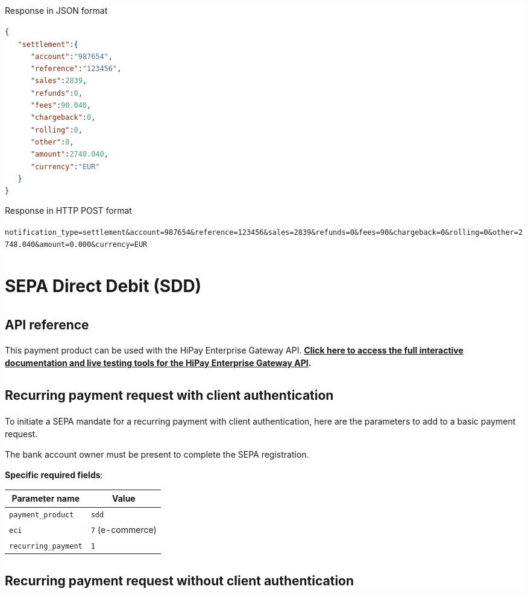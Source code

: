 Response in JSON format        
```json
{  
   "settlement":{  
      "account":"987654",
      "reference":"123456",
      "sales":2839,
      "refunds":0,
      "fees":90.040,
      "chargeback":0,
      "rolling":0,
      "other":0,
      "amount":2748.040,
      "currency":"EUR"
   }
}
```

Response in HTTP POST format   
``` shell
notification_type=settlement&account=987654&reference=123456&sales=2839&refunds=0&fees=90&chargeback=0&rolling=0&other=2748.040&amount=0.000&currency=EUR
```

# SEPA Direct Debit (SDD)

## API reference

This payment product can be used with the HiPay Enterprise Gateway API. **[Click here to access the full interactive documentation and live testing tools for the HiPay Enterprise Gateway API](/doc-api/enterprise/gateway/).**

## Recurring payment request with client authentication

To initiate a SEPA mandate for a recurring payment with client
authentication, here are the parameters to add to a basic payment
request.

The bank account owner must be present to complete the SEPA
registration.

**Specific required fields**:

| Parameter name | Value |
| --- | --- |
| `payment_product` | `sdd`
| `eci` | `7` (e-commerce)
| `recurring_payment` | `1`


## Recurring payment request without client authentication
